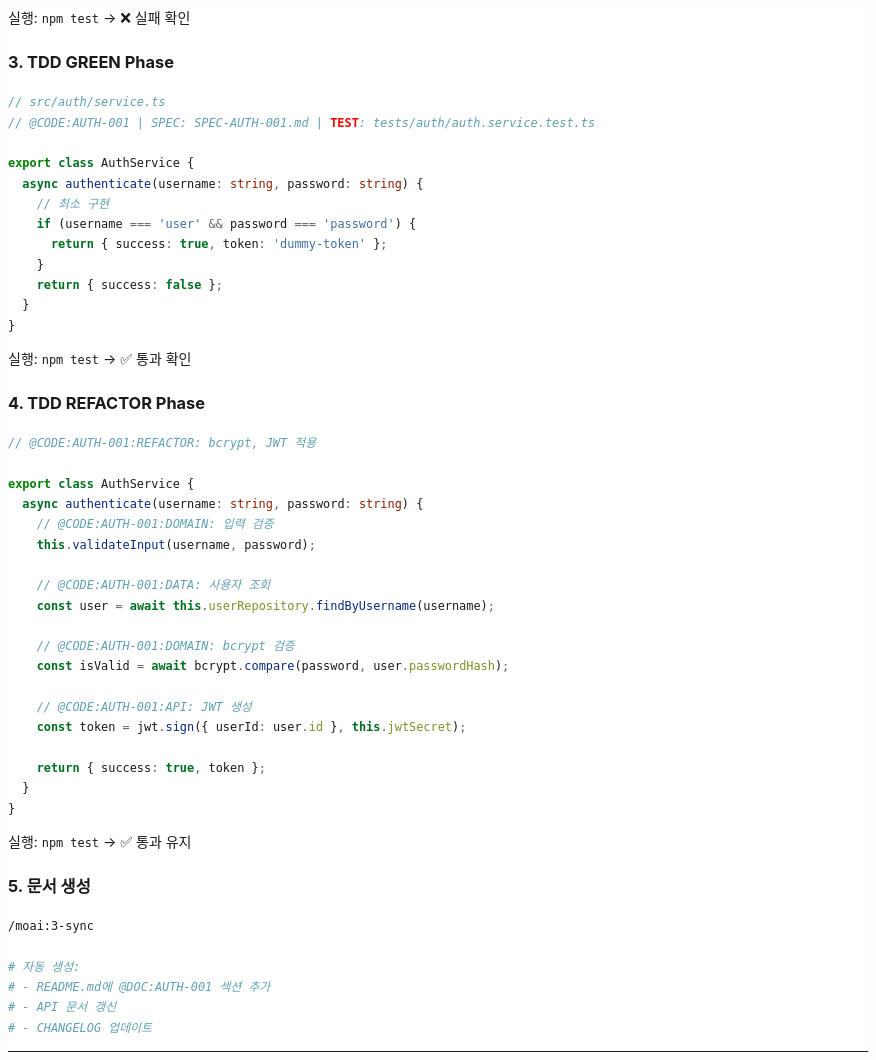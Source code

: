 실행: `npm test` → ❌ 실패 확인

### 3. TDD GREEN Phase

```typescript
// src/auth/service.ts
// @CODE:AUTH-001 | SPEC: SPEC-AUTH-001.md | TEST: tests/auth/auth.service.test.ts

export class AuthService {
  async authenticate(username: string, password: string) {
    // 최소 구현
    if (username === 'user' && password === 'password') {
      return { success: true, token: 'dummy-token' };
    }
    return { success: false };
  }
}
```

실행: `npm test` → ✅ 통과 확인

### 4. TDD REFACTOR Phase

```typescript
// @CODE:AUTH-001:REFACTOR: bcrypt, JWT 적용

export class AuthService {
  async authenticate(username: string, password: string) {
    // @CODE:AUTH-001:DOMAIN: 입력 검증
    this.validateInput(username, password);

    // @CODE:AUTH-001:DATA: 사용자 조회
    const user = await this.userRepository.findByUsername(username);

    // @CODE:AUTH-001:DOMAIN: bcrypt 검증
    const isValid = await bcrypt.compare(password, user.passwordHash);

    // @CODE:AUTH-001:API: JWT 생성
    const token = jwt.sign({ userId: user.id }, this.jwtSecret);

    return { success: true, token };
  }
}
```

실행: `npm test` → ✅ 통과 유지

### 5. 문서 생성

```bash
/moai:3-sync

# 자동 생성:
# - README.md에 @DOC:AUTH-001 섹션 추가
# - API 문서 갱신
# - CHANGELOG 업데이트
```

---